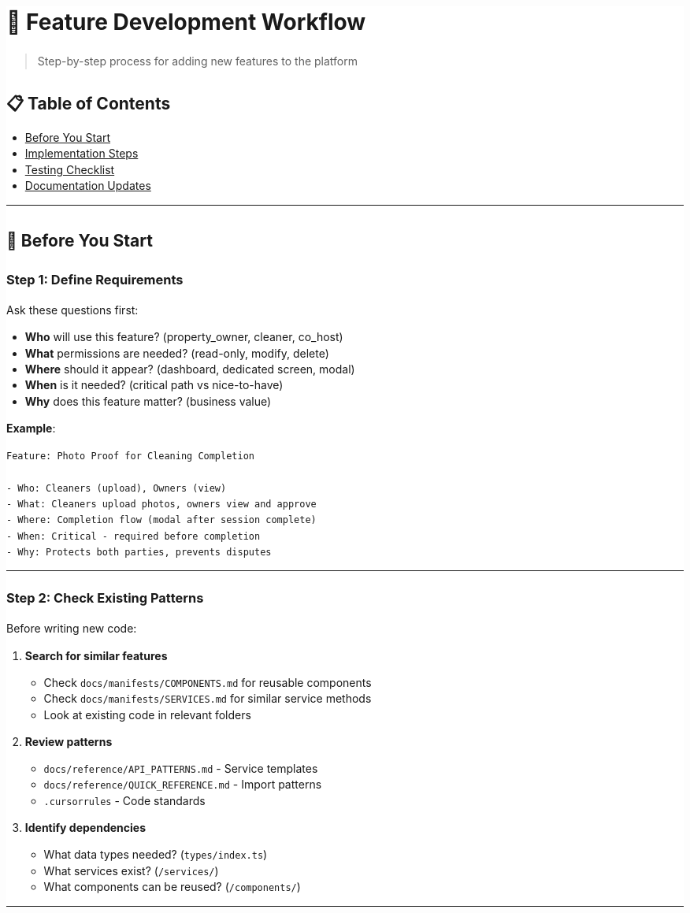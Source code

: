 # 🚀 Feature Development Workflow

> Step-by-step process for adding new features to the platform

## 📋 Table of Contents
- [Before You Start](#before-you-start)
- [Implementation Steps](#implementation-steps)
- [Testing Checklist](#testing-checklist)
- [Documentation Updates](#documentation-updates)

---

## 📝 Before You Start

### Step 1: Define Requirements
Ask these questions first:
- **Who** will use this feature? (property_owner, cleaner, co_host)
- **What** permissions are needed? (read-only, modify, delete)
- **Where** should it appear? (dashboard, dedicated screen, modal)
- **When** is it needed? (critical path vs nice-to-have)
- **Why** does this feature matter? (business value)

**Example**:
```
Feature: Photo Proof for Cleaning Completion

- Who: Cleaners (upload), Owners (view)
- What: Cleaners upload photos, owners view and approve
- Where: Completion flow (modal after session complete)
- When: Critical - required before completion
- Why: Protects both parties, prevents disputes
```

---

### Step 2: Check Existing Patterns
Before writing new code:

1. **Search for similar features**
   - Check `docs/manifests/COMPONENTS.md` for reusable components
   - Check `docs/manifests/SERVICES.md` for similar service methods
   - Look at existing code in relevant folders

2. **Review patterns**
   - `docs/reference/API_PATTERNS.md` - Service templates
   - `docs/reference/QUICK_REFERENCE.md` - Import patterns
   - `.cursorrules` - Code standards

3. **Identify dependencies**
   - What data types needed? (`types/index.ts`)
   - What services exist? (`/services/`)
   - What components can be reused? (`/components/`)

---
